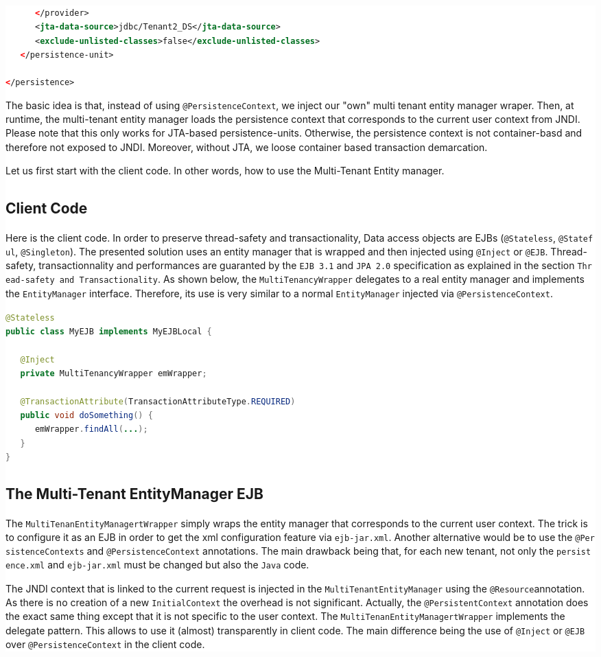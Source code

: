 ```xml
      </provider>
      <jta-data-source>jdbc/Tenant2_DS</jta-data-source>
      <exclude-unlisted-classes>false</exclude-unlisted-classes>
   </persistence-unit>

</persistence>
```

The basic idea is that, instead of using ``@PersistenceContext``, we inject our "own" multi tenant entity manager wraper.
Then, at runtime, the multi-tenant entity manager loads the persistence context that corresponds to the current user context from JNDI.
Please note that this only works for JTA-based persistence-units. Otherwise, the persistence context is not container-basd and therefore not exposed to JNDI. Moreover, without JTA, we loose container based transaction demarcation.


Let us first start with the client code. In other words, how to use the Multi-Tenant Entity manager.

## Client Code

Here is the client code. In order to preserve thread-safety and transactionality, Data access objects are EJBs (``@Stateless``, ``@Stateful``, ``@Singleton``). The presented solution uses an entity manager that is wrapped and then injected using ``@Inject`` or ``@EJB``.  Thread-safety, transactionnality and performances are guaranted by the ``EJB 3.1`` and ``JPA 2.0`` specification as explained in the section ``Thread-safety and Transactionality``. As shown below, the ``MultiTenancyWrapper`` delegates to a real entity manager and implements the ``EntityManager`` interface. Therefore, its use is very similar to a normal ``EntityManager`` injected via ``@PersistenceContext``.

```java
@Stateless
public class MyEJB implements MyEJBLocal {

   @Inject
   private MultiTenancyWrapper emWrapper;

   @TransactionAttribute(TransactionAttributeType.REQUIRED)
   public void doSomething() {
      emWrapper.findAll(...);
   }
}
```

## The Multi-Tenant EntityManager EJB

The ``MultiTenanEntityManagertWrapper`` simply wraps the entity manager that corresponds to the current user context. The trick is to configure it as an EJB in order to get the xml configuration feature via ``ejb-jar.xml``. Another alternative would be to use the ``@PersistenceContexts`` and ``@PersistenceContext`` annotations. The main drawback being that, for each new tenant, not only the ``persistence.xml`` and ``ejb-jar.xml`` must be changed but also the ``Java`` code.

The JNDI context that is linked to the current request is injected in the ``MultiTenantEntityManager`` using the ``@Resource``annotation.
As there is no creation of a new ``InitialContext`` the overhead is not significant. Actually, the ``@PersistentContext`` annotation does the exact same thing except that it is not specific to the user context. The ``MultiTenanEntityManagertWrapper`` implements the delegate pattern. This allows to use it (almost) transparently in client code.
The main difference being the use of ``@Inject`` or ``@EJB`` over ``@PersistenceContext`` in the client code.
